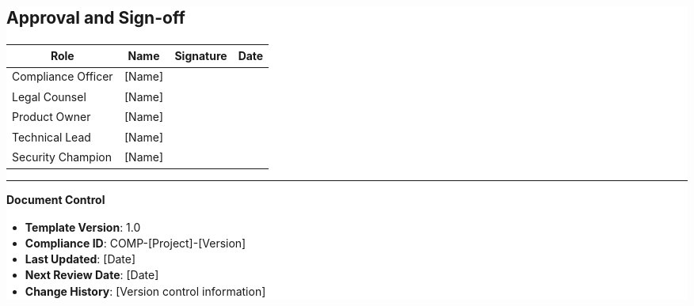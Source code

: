 ## Approval and Sign-off

| Role | Name | Signature | Date |
|------|------|-----------|------|
| Compliance Officer | [Name] | | |
| Legal Counsel | [Name] | | |
| Product Owner | [Name] | | |
| Technical Lead | [Name] | | |
| Security Champion | [Name] | | |

---

**Document Control**
- **Template Version**: 1.0
- **Compliance ID**: COMP-[Project]-[Version]
- **Last Updated**: [Date]
- **Next Review Date**: [Date]
- **Change History**: [Version control information]